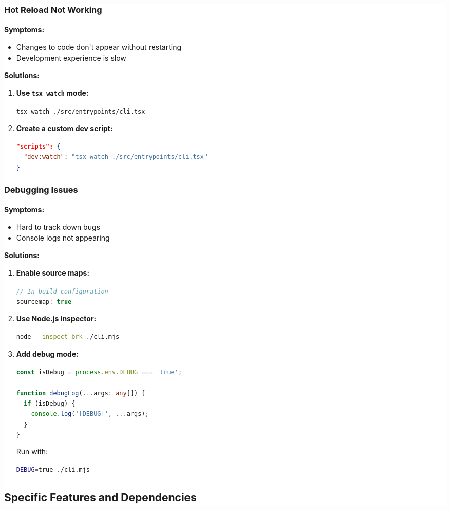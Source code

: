 ### Hot Reload Not Working

**Symptoms:**
- Changes to code don't appear without restarting
- Development experience is slow

**Solutions:**

1. **Use `tsx watch` mode:**
   ```bash
   tsx watch ./src/entrypoints/cli.tsx
   ```

2. **Create a custom dev script:**
   ```json
   "scripts": {
     "dev:watch": "tsx watch ./src/entrypoints/cli.tsx"
   }
   ```

### Debugging Issues

**Symptoms:**
- Hard to track down bugs
- Console logs not appearing

**Solutions:**

1. **Enable source maps:**
   ```javascript
   // In build configuration
   sourcemap: true
   ```

2. **Use Node.js inspector:**
   ```bash
   node --inspect-brk ./cli.mjs
   ```

3. **Add debug mode:**
   ```typescript
   const isDebug = process.env.DEBUG === 'true';
   
   function debugLog(...args: any[]) {
     if (isDebug) {
       console.log('[DEBUG]', ...args);
     }
   }
   ```
   
   Run with:
   ```bash
   DEBUG=true ./cli.mjs
   ```

## Specific Features and Dependencies
